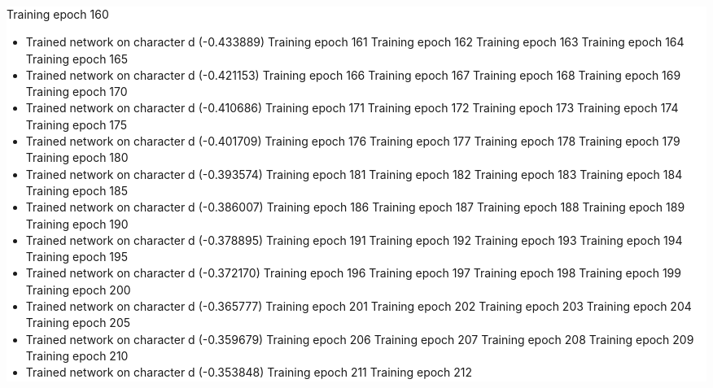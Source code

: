 Training epoch 160
* Trained network on character d (-0.433889) 
Training epoch 161
Training epoch 162
Training epoch 163
Training epoch 164
Training epoch 165
* Trained network on character d (-0.421153) 
Training epoch 166
Training epoch 167
Training epoch 168
Training epoch 169
Training epoch 170
* Trained network on character d (-0.410686) 
Training epoch 171
Training epoch 172
Training epoch 173
Training epoch 174
Training epoch 175
* Trained network on character d (-0.401709) 
Training epoch 176
Training epoch 177
Training epoch 178
Training epoch 179
Training epoch 180
* Trained network on character d (-0.393574) 
Training epoch 181
Training epoch 182
Training epoch 183
Training epoch 184
Training epoch 185
* Trained network on character d (-0.386007) 
Training epoch 186
Training epoch 187
Training epoch 188
Training epoch 189
Training epoch 190
* Trained network on character d (-0.378895) 
Training epoch 191
Training epoch 192
Training epoch 193
Training epoch 194
Training epoch 195
* Trained network on character d (-0.372170) 
Training epoch 196
Training epoch 197
Training epoch 198
Training epoch 199
Training epoch 200
* Trained network on character d (-0.365777) 
Training epoch 201
Training epoch 202
Training epoch 203
Training epoch 204
Training epoch 205
* Trained network on character d (-0.359679) 
Training epoch 206
Training epoch 207
Training epoch 208
Training epoch 209
Training epoch 210
* Trained network on character d (-0.353848) 
Training epoch 211
Training epoch 212